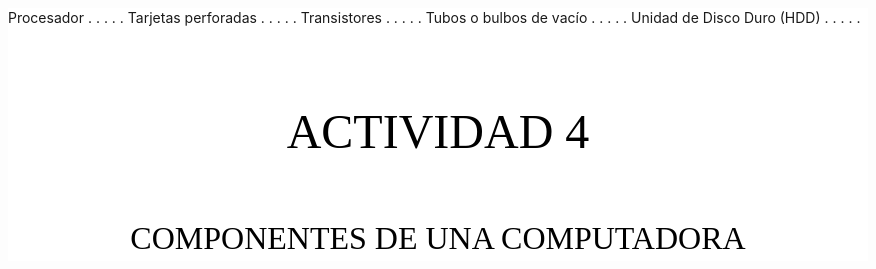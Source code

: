 </tr>


<tr>
<td>  Procesador</td>
<td>  .</td>
<td>  . </td>
<td>  . </td>
<td> .  </td>
<td> . </td>

</tr>


<tr>
<td>  Tarjetas perforadas</td>
<td> .</td>
<td>  . </td>
<td> . </td>
<td> .  </td>
<td> . </td>

</tr>

<tr>
<td>  Transistores</td>
<td> .</td>
<td>  . </td>
<td> . </td>
<td> .  </td>
<td> . </td>

</tr>


<tr>
<td>  Tubos o bulbos de vacío</td>
<td> .</td>
<td>  . </td>
<td> . </td>
<td> .  </td>
<td> . </td>

</tr>

<tr>
<td> Unidad de Disco Duro (HDD)</td>
<td> .</td>
<td>  . </td>
<td> . </td>
<td> .  </td>
<td> . </td>

</tr>

</table>

<br><br><center><p><font size="9" color="black" face="Copyduck">ACTIVIDAD 4 </p></font></center>
<br><center><p><font size="6" color="black" face="Britannic Bold">COMPONENTES DE UNA COMPUTADORA </p></font></center>
